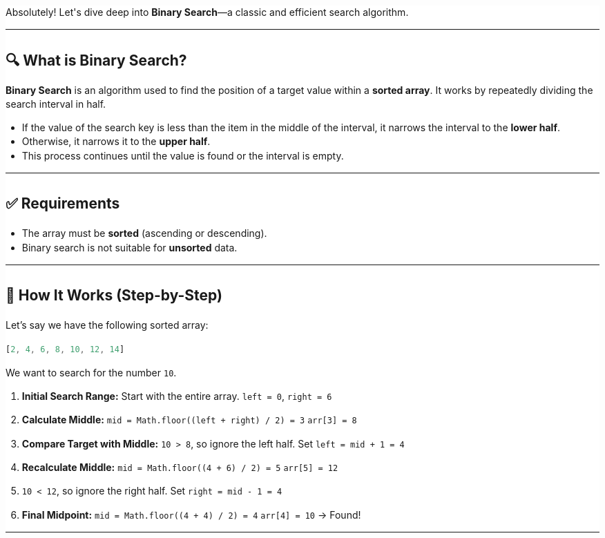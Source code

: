 Absolutely! Let's dive deep into **Binary Search**—a classic and efficient search algorithm.

---

## 🔍 What is Binary Search?

**Binary Search** is an algorithm used to find the position of a target value within a **sorted array**. It works by repeatedly dividing the search interval in half.

* If the value of the search key is less than the item in the middle of the interval, it narrows the interval to the **lower half**.
* Otherwise, it narrows it to the **upper half**.
* This process continues until the value is found or the interval is empty.

---

## ✅ Requirements

* The array must be **sorted** (ascending or descending).
* Binary search is not suitable for **unsorted** data.

---

## 🧠 How It Works (Step-by-Step)

Let’s say we have the following sorted array:

```js
[2, 4, 6, 8, 10, 12, 14]
```

We want to search for the number `10`.

1. **Initial Search Range:** Start with the entire array.
   `left = 0`, `right = 6`

2. **Calculate Middle:**
   `mid = Math.floor((left + right) / 2) = 3`
   `arr[3] = 8`

3. **Compare Target with Middle:**
   `10 > 8`, so ignore the left half.
   Set `left = mid + 1 = 4`

4. **Recalculate Middle:**
   `mid = Math.floor((4 + 6) / 2) = 5`
   `arr[5] = 12`

5. `10 < 12`, so ignore the right half.
   Set `right = mid - 1 = 4`

6. **Final Midpoint:**
   `mid = Math.floor((4 + 4) / 2) = 4`
   `arr[4] = 10` → Found!

---
